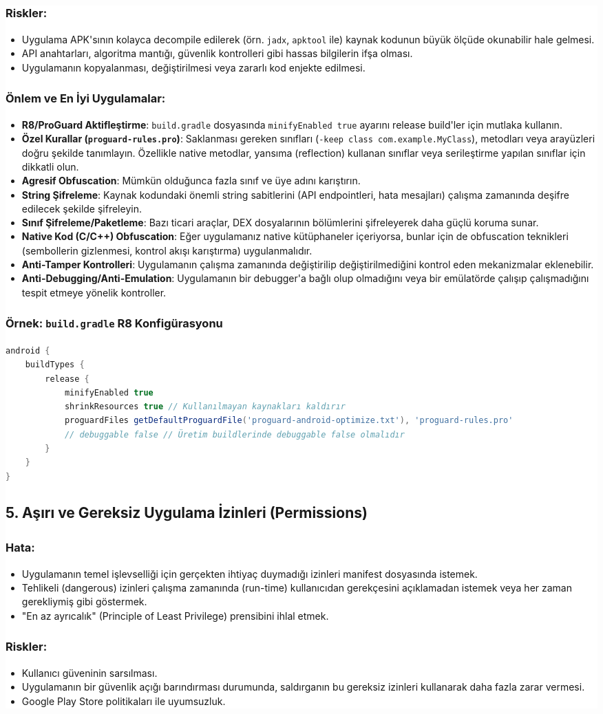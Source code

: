 ### Riskler:
- Uygulama APK'sının kolayca decompile edilerek (örn. `jadx`, `apktool` ile) kaynak kodunun büyük ölçüde okunabilir hale gelmesi.
- API anahtarları, algoritma mantığı, güvenlik kontrolleri gibi hassas bilgilerin ifşa olması.
- Uygulamanın kopyalanması, değiştirilmesi veya zararlı kod enjekte edilmesi.

### Önlem ve En İyi Uygulamalar:
- **R8/ProGuard Aktifleştirme**: `build.gradle` dosyasında `minifyEnabled true` ayarını release build'ler için mutlaka kullanın.
- **Özel Kurallar (`proguard-rules.pro`)**: Saklanması gereken sınıfları (`-keep class com.example.MyClass`), metodları veya arayüzleri doğru şekilde tanımlayın. Özellikle native metodlar, yansıma (reflection) kullanan sınıflar veya serileştirme yapılan sınıflar için dikkatli olun.
- **Agresif Obfuscation**: Mümkün olduğunca fazla sınıf ve üye adını karıştırın.
- **String Şifreleme**: Kaynak kodundaki önemli string sabitlerini (API endpointleri, hata mesajları) çalışma zamanında deşifre edilecek şekilde şifreleyin.
- **Sınıf Şifreleme/Paketleme**: Bazı ticari araçlar, DEX dosyalarının bölümlerini şifreleyerek daha güçlü koruma sunar.
- **Native Kod (C/C++) Obfuscation**: Eğer uygulamanız native kütüphaneler içeriyorsa, bunlar için de obfuscation teknikleri (sembollerin gizlenmesi, kontrol akışı karıştırma) uygulanmalıdır.
- **Anti-Tamper Kontrolleri**: Uygulamanın çalışma zamanında değiştirilip değiştirilmediğini kontrol eden mekanizmalar eklenebilir.
- **Anti-Debugging/Anti-Emulation**: Uygulamanın bir debugger'a bağlı olup olmadığını veya bir emülatörde çalışıp çalışmadığını tespit etmeye yönelik kontroller.

### Örnek: `build.gradle` R8 Konfigürasyonu

```groovy
android {
    buildTypes {
        release {
            minifyEnabled true
            shrinkResources true // Kullanılmayan kaynakları kaldırır
            proguardFiles getDefaultProguardFile('proguard-android-optimize.txt'), 'proguard-rules.pro'
            // debuggable false // Üretim buildlerinde debuggable false olmalıdır
        }
    }
}
```

## 5. Aşırı ve Gereksiz Uygulama İzinleri (Permissions)

### Hata:
- Uygulamanın temel işlevselliği için gerçekten ihtiyaç duymadığı izinleri manifest dosyasında istemek.
- Tehlikeli (dangerous) izinleri çalışma zamanında (run-time) kullanıcıdan gerekçesini açıklamadan istemek veya her zaman gerekliymiş gibi göstermek.
- "En az ayrıcalık" (Principle of Least Privilege) prensibini ihlal etmek.

### Riskler:
- Kullanıcı güveninin sarsılması.
- Uygulamanın bir güvenlik açığı barındırması durumunda, saldırganın bu gereksiz izinleri kullanarak daha fazla zarar vermesi.
- Google Play Store politikaları ile uyumsuzluk.
